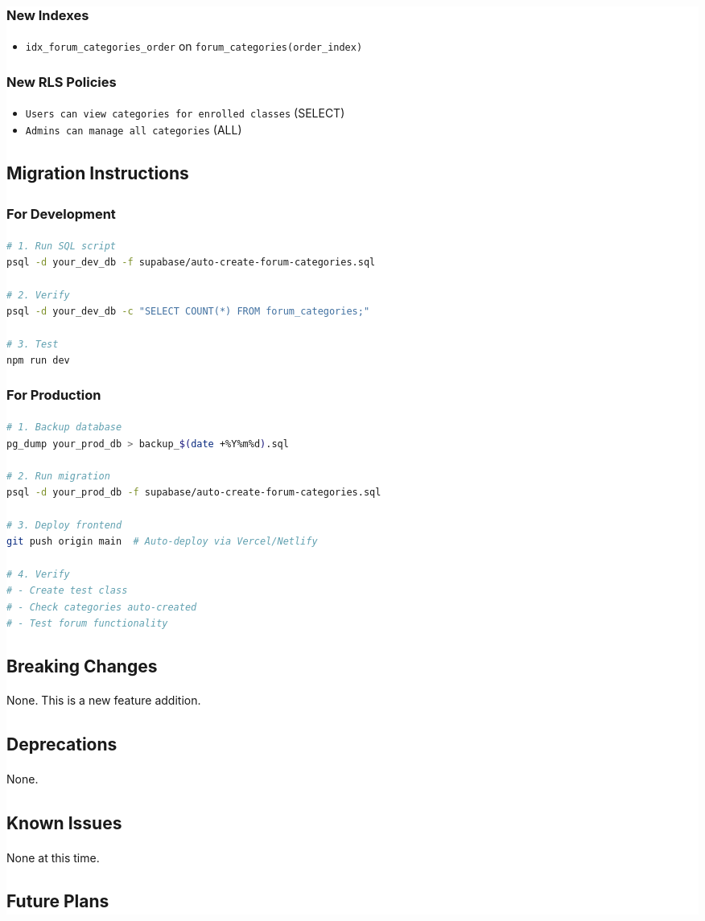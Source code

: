 ### New Indexes
- `idx_forum_categories_order` on `forum_categories(order_index)`

### New RLS Policies
- `Users can view categories for enrolled classes` (SELECT)
- `Admins can manage all categories` (ALL)

## Migration Instructions

### For Development
```bash
# 1. Run SQL script
psql -d your_dev_db -f supabase/auto-create-forum-categories.sql

# 2. Verify
psql -d your_dev_db -c "SELECT COUNT(*) FROM forum_categories;"

# 3. Test
npm run dev
```

### For Production
```bash
# 1. Backup database
pg_dump your_prod_db > backup_$(date +%Y%m%d).sql

# 2. Run migration
psql -d your_prod_db -f supabase/auto-create-forum-categories.sql

# 3. Deploy frontend
git push origin main  # Auto-deploy via Vercel/Netlify

# 4. Verify
# - Create test class
# - Check categories auto-created
# - Test forum functionality
```

## Breaking Changes
None. This is a new feature addition.

## Deprecations
None.

## Known Issues
None at this time.

## Future Plans
